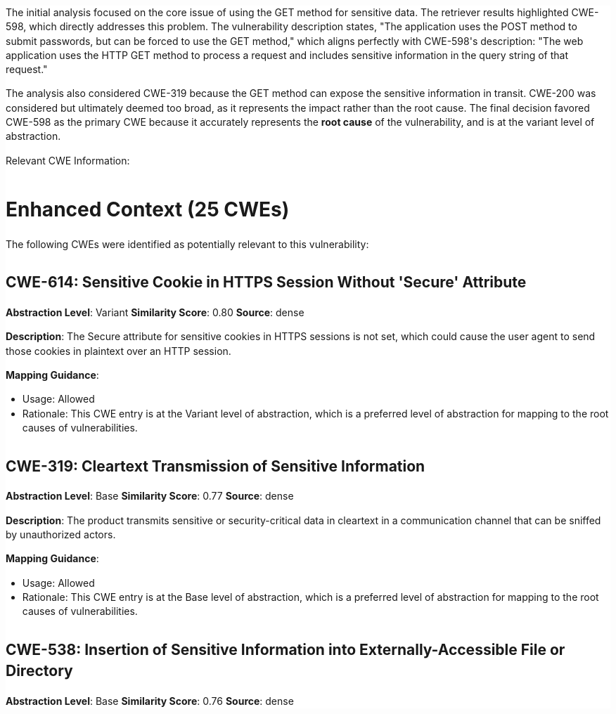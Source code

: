 The initial analysis focused on the core issue of using the GET method for sensitive data. The retriever results highlighted CWE-598, which directly addresses this problem. The vulnerability description states, "The application uses the POST method to submit passwords, but can be forced to use the GET method," which aligns perfectly with CWE-598's description: "The web application uses the HTTP GET method to process a request and includes sensitive information in the query string of that request."

The analysis also considered CWE-319 because the GET method can expose the sensitive information in transit. CWE-200 was considered but ultimately deemed too broad, as it represents the impact rather than the root cause. The final decision favored CWE-598 as the primary CWE because it accurately represents the **root cause** of the vulnerability, and is at the variant level of abstraction.

Relevant CWE Information:

# Enhanced Context (25 CWEs)
The following CWEs were identified as potentially relevant to this vulnerability:

## CWE-614: Sensitive Cookie in HTTPS Session Without 'Secure' Attribute
**Abstraction Level**: Variant
**Similarity Score**: 0.80
**Source**: dense

**Description**:
The Secure attribute for sensitive cookies in HTTPS sessions is not set, which could cause the user agent to send those cookies in plaintext over an HTTP session.

**Mapping Guidance**:
- Usage: Allowed
- Rationale: This CWE entry is at the Variant level of abstraction, which is a preferred level of abstraction for mapping to the root causes of vulnerabilities.



## CWE-319: Cleartext Transmission of Sensitive Information
**Abstraction Level**: Base
**Similarity Score**: 0.77
**Source**: dense

**Description**:
The product transmits sensitive or security-critical data in cleartext in a communication channel that can be sniffed by unauthorized actors.

**Mapping Guidance**:
- Usage: Allowed
- Rationale: This CWE entry is at the Base level of abstraction, which is a preferred level of abstraction for mapping to the root causes of vulnerabilities.



## CWE-538: Insertion of Sensitive Information into Externally-Accessible File or Directory
**Abstraction Level**: Base
**Similarity Score**: 0.76
**Source**: dense

